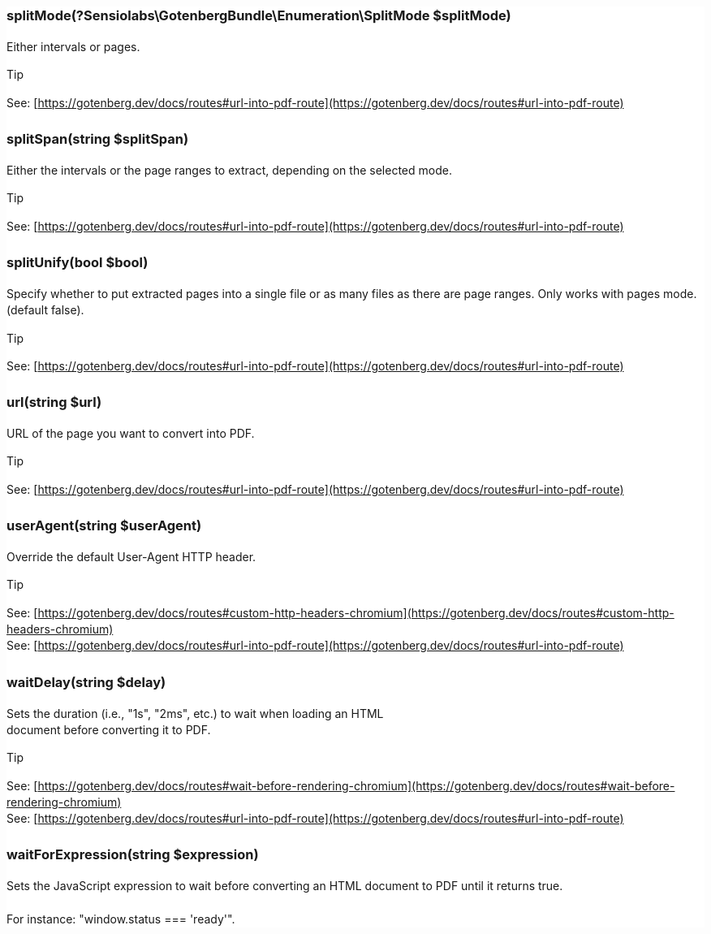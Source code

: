 ### splitMode(?Sensiolabs\GotenbergBundle\Enumeration\SplitMode $splitMode)
Either intervals or pages.

> [!TIP]
> See: [https://gotenberg.dev/docs/routes#url-into-pdf-route](https://gotenberg.dev/docs/routes#url-into-pdf-route)

### splitSpan(string $splitSpan)
Either the intervals or the page ranges to extract, depending on the selected mode.

> [!TIP]
> See: [https://gotenberg.dev/docs/routes#url-into-pdf-route](https://gotenberg.dev/docs/routes#url-into-pdf-route)

### splitUnify(bool $bool)
Specify whether to put extracted pages into a single file or as many files as there are page ranges. Only works with pages mode. (default false).

> [!TIP]
> See: [https://gotenberg.dev/docs/routes#url-into-pdf-route](https://gotenberg.dev/docs/routes#url-into-pdf-route)

### url(string $url)
URL of the page you want to convert into PDF.<br />

> [!TIP]
> See: [https://gotenberg.dev/docs/routes#url-into-pdf-route](https://gotenberg.dev/docs/routes#url-into-pdf-route)

### userAgent(string $userAgent)
Override the default User-Agent HTTP header.<br />

> [!TIP]
> See: [https://gotenberg.dev/docs/routes#custom-http-headers-chromium](https://gotenberg.dev/docs/routes#custom-http-headers-chromium)<br />
> See: [https://gotenberg.dev/docs/routes#url-into-pdf-route](https://gotenberg.dev/docs/routes#url-into-pdf-route)

### waitDelay(string $delay)
Sets the duration (i.e., "1s", "2ms", etc.) to wait when loading an HTML<br />document before converting it to PDF.<br />

> [!TIP]
> See: [https://gotenberg.dev/docs/routes#wait-before-rendering-chromium](https://gotenberg.dev/docs/routes#wait-before-rendering-chromium)<br />
> See: [https://gotenberg.dev/docs/routes#url-into-pdf-route](https://gotenberg.dev/docs/routes#url-into-pdf-route)

### waitForExpression(string $expression)
Sets the JavaScript expression to wait before converting an HTML document to PDF until it returns true.<br /><br />For instance: "window.status === 'ready'".<br />
